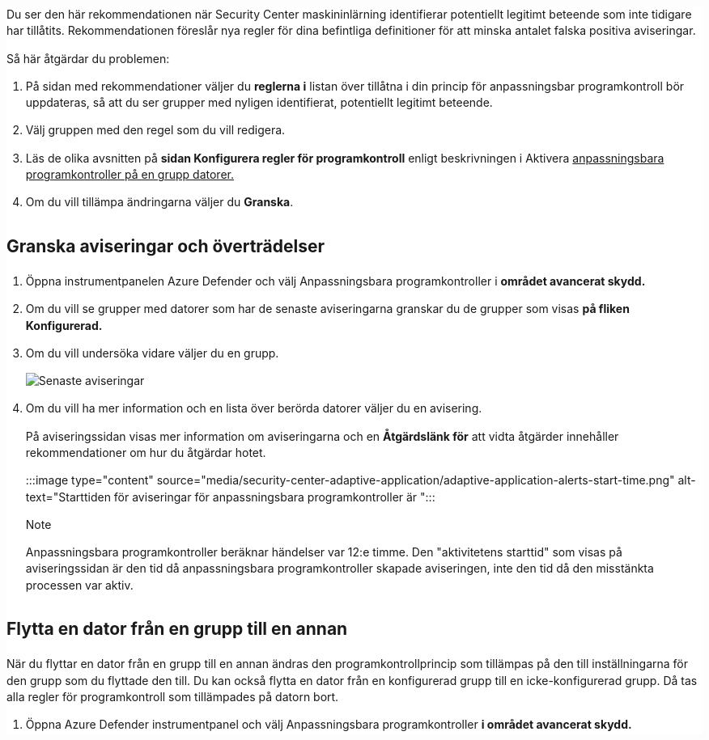 Du ser den här rekommendationen när Security Center maskininlärning identifierar potentiellt legitimt beteende som inte tidigare har tillåtits. Rekommendationen föreslår nya regler för dina befintliga definitioner för att minska antalet falska positiva aviseringar.

Så här åtgärdar du problemen:

1. På sidan med rekommendationer väljer du **reglerna i** listan över tillåtna i din princip för anpassningsbar programkontroll bör uppdateras, så att du ser grupper med nyligen identifierat, potentiellt legitimt beteende.

1. Välj gruppen med den regel som du vill redigera.

1. Läs de olika avsnitten på **sidan Konfigurera regler för programkontroll** enligt beskrivningen i Aktivera [anpassningsbara programkontroller på en grupp datorer.](#enable-application-controls-on-a-group-of-machines)

1. Om du vill tillämpa ändringarna väljer du **Granska**.




## <a name="audit-alerts-and-violations"></a>Granska aviseringar och överträdelser

1. Öppna instrumentpanelen Azure Defender och välj Anpassningsbara programkontroller i **området avancerat skydd.**

1. Om du vill se grupper med datorer som har de senaste aviseringarna granskar du de grupper som visas **på fliken Konfigurerad.**

1. Om du vill undersöka vidare väljer du en grupp.

   ![Senaste aviseringar](./media/security-center-adaptive-application/recent-alerts.png)

1. Om du vill ha mer information och en lista över berörda datorer väljer du en avisering.

    På aviseringssidan visas mer information om aviseringarna och en **Åtgärdslänk för** att vidta åtgärder innehåller rekommendationer om hur du åtgärdar hotet.

    :::image type="content" source="media/security-center-adaptive-application/adaptive-application-alerts-start-time.png" alt-text="Starttiden för aviseringar för anpassningsbara programkontroller är ":::

    > [!NOTE]
    > Anpassningsbara programkontroller beräknar händelser var 12:e timme. Den "aktivitetens starttid" som visas på aviseringssidan är  den tid då anpassningsbara programkontroller skapade aviseringen, inte den tid då den misstänkta processen var aktiv.


## <a name="move-a-machine-from-one-group-to-another"></a>Flytta en dator från en grupp till en annan

När du flyttar en dator från en grupp till en annan ändras den programkontrollprincip som tillämpas på den till inställningarna för den grupp som du flyttade den till. Du kan också flytta en dator från en konfigurerad grupp till en icke-konfigurerad grupp. Då tas alla regler för programkontroll som tillämpades på datorn bort.

1. Öppna Azure Defender instrumentpanel och välj Anpassningsbara programkontroller **i området avancerat skydd.**

